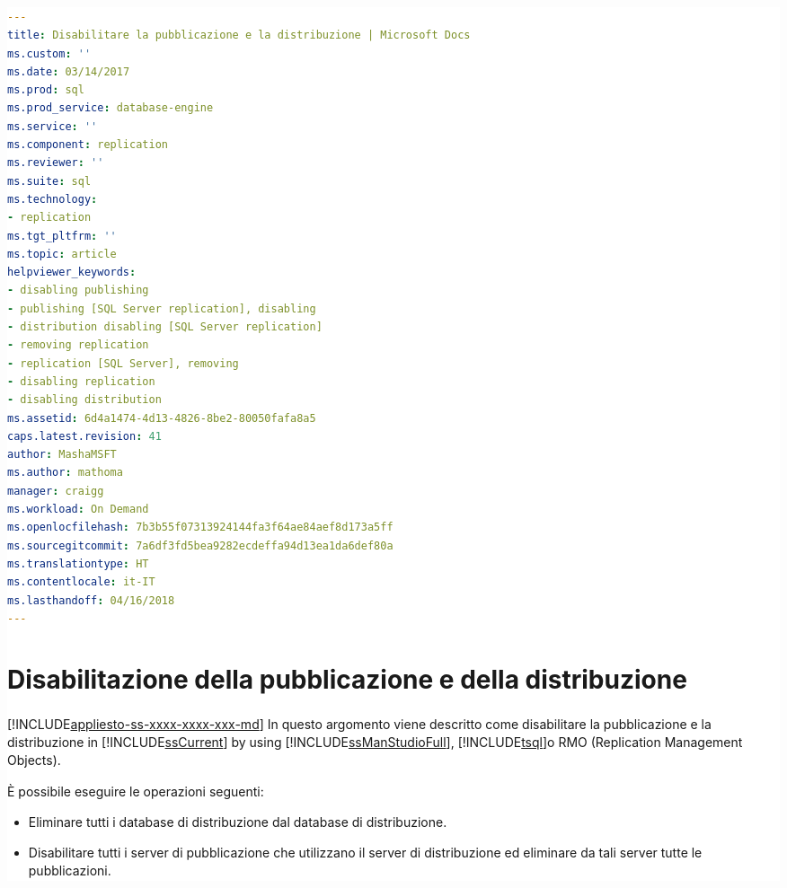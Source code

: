 ```yaml
---
title: Disabilitare la pubblicazione e la distribuzione | Microsoft Docs
ms.custom: ''
ms.date: 03/14/2017
ms.prod: sql
ms.prod_service: database-engine
ms.service: ''
ms.component: replication
ms.reviewer: ''
ms.suite: sql
ms.technology:
- replication
ms.tgt_pltfrm: ''
ms.topic: article
helpviewer_keywords:
- disabling publishing
- publishing [SQL Server replication], disabling
- distribution disabling [SQL Server replication]
- removing replication
- replication [SQL Server], removing
- disabling replication
- disabling distribution
ms.assetid: 6d4a1474-4d13-4826-8be2-80050fafa8a5
caps.latest.revision: 41
author: MashaMSFT
ms.author: mathoma
manager: craigg
ms.workload: On Demand
ms.openlocfilehash: 7b3b55f07313924144fa3f64ae84aef8d173a5ff
ms.sourcegitcommit: 7a6df3fd5bea9282ecdeffa94d13ea1da6def80a
ms.translationtype: HT
ms.contentlocale: it-IT
ms.lasthandoff: 04/16/2018
---
```

# <a name="disable-publishing-and-distribution"></a>Disabilitazione della pubblicazione e della distribuzione
[!INCLUDE[appliesto-ss-xxxx-xxxx-xxx-md](../../includes/appliesto-ss-xxxx-xxxx-xxx-md.md)]
  In questo argomento viene descritto come disabilitare la pubblicazione e la distribuzione in [!INCLUDE[ssCurrent](../../includes/sscurrent-md.md)] by using [!INCLUDE[ssManStudioFull](../../includes/ssmanstudiofull-md.md)], [!INCLUDE[tsql](../../includes/tsql-md.md)]o RMO (Replication Management Objects).  
  
 È possibile eseguire le operazioni seguenti:  
  
-   Eliminare tutti i database di distribuzione dal database di distribuzione.  
  
-   Disabilitare tutti i server di pubblicazione che utilizzano il server di distribuzione ed eliminare da tali server tutte le pubblicazioni.  
  